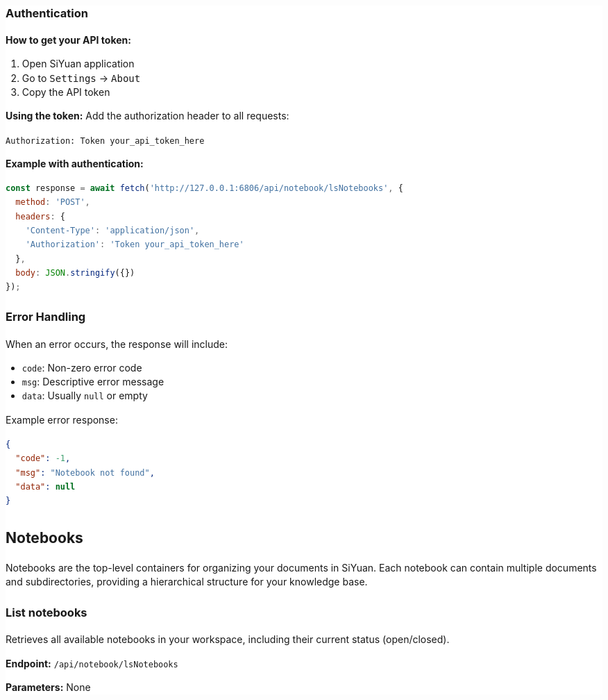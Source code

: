 ### Authentication

**How to get your API token:**
1. Open SiYuan application
2. Go to <kbd>Settings</kbd> → <kbd>About</kbd>
3. Copy the API token

**Using the token:**
Add the authorization header to all requests:
```
Authorization: Token your_api_token_here
```

**Example with authentication:**
```javascript
const response = await fetch('http://127.0.0.1:6806/api/notebook/lsNotebooks', {
  method: 'POST',
  headers: {
    'Content-Type': 'application/json',
    'Authorization': 'Token your_api_token_here'
  },
  body: JSON.stringify({})
});
```

### Error Handling

When an error occurs, the response will include:
- `code`: Non-zero error code
- `msg`: Descriptive error message
- `data`: Usually `null` or empty

Example error response:
```json
{
  "code": -1,
  "msg": "Notebook not found",
  "data": null
}
```

## Notebooks

Notebooks are the top-level containers for organizing your documents in SiYuan. Each notebook can contain multiple documents and subdirectories, providing a hierarchical structure for your knowledge base.

### List notebooks

Retrieves all available notebooks in your workspace, including their current status (open/closed).

**Endpoint:** `/api/notebook/lsNotebooks`

**Parameters:** None

